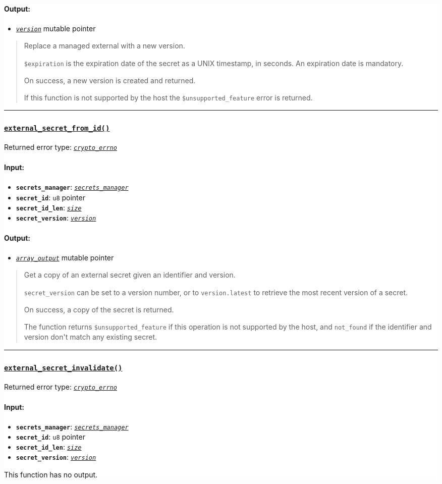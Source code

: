 #### Output:

* _[`version`](#version)_ mutable pointer

> Replace a managed external with a new version.
> 
> `$expiration` is the expiration date of the secret as a UNIX timestamp, in seconds.
> An expiration date is mandatory.
> 
> On success, a new version is created and returned.
> 
> If this function is not supported by the host the `$unsupported_feature` error is returned.


---

### [`external_secret_from_id()`](#external_secret_from_id)
Returned error type: _[`crypto_errno`](#crypto_errno)_

#### Input:

* **`secrets_manager`**: _[`secrets_manager`](#secrets_manager)_
* **`secret_id`**: `u8` pointer
* **`secret_id_len`**: _[`size`](#size)_
* **`secret_version`**: _[`version`](#version)_

#### Output:

* _[`array_output`](#array_output)_ mutable pointer

> Get a copy of an external secret given an identifier and version.
> 
> `secret_version` can be set to a version number, or to `version.latest` to retrieve the most recent version of a secret.
> 
> On success, a copy of the secret is returned.
> 
> The function returns `$unsupported_feature` if this operation is not supported by the host, and `not_found` if the identifier and version don't match any existing secret.


---

### [`external_secret_invalidate()`](#external_secret_invalidate)
Returned error type: _[`crypto_errno`](#crypto_errno)_

#### Input:

* **`secrets_manager`**: _[`secrets_manager`](#secrets_manager)_
* **`secret_id`**: `u8` pointer
* **`secret_id_len`**: _[`size`](#size)_
* **`secret_version`**: _[`version`](#version)_

This function has no output.
